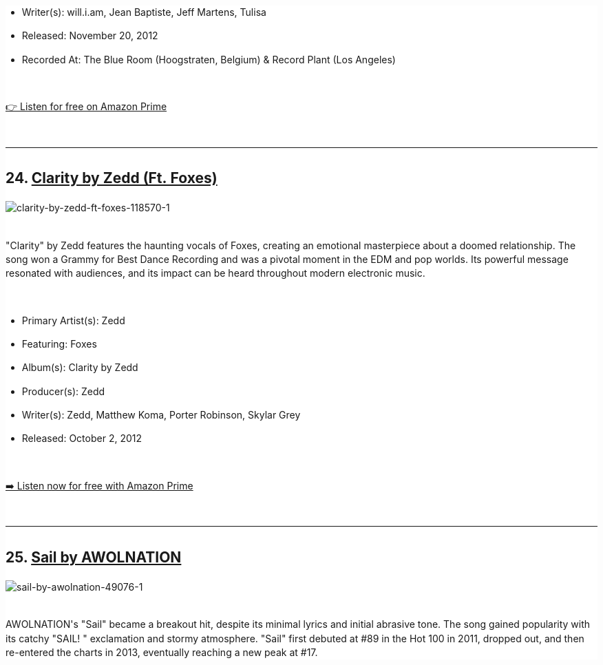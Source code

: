 - Writer(s): ​will.i.am, Jean Baptiste, Jeff Martens, Tulisa

- Released: November 20, 2012

- Recorded At: The Blue Room (Hoogstraten, Belgium) & Record Plant (Los Angeles)

<br>

[👉 Listen for free on Amazon Prime](https://serp.ly/amazonprime)

<br>

<hr>

## 24. [Clarity by Zedd (Ft. Foxes)](https://serp.ly/amazon/Clarity+by%C2%A0Zedd+%28Ft.%C2%A0Foxes%29?i=digital-music)

<div class="image"><img alt="clarity-by-zedd-ft-foxes-118570-1" height="540" src="https://imagedelivery.net/XRNHhJkVKCwA1q8dBxfEtw/clarity-by-zedd-ft-foxes-118570-1/h=540,fit=pad,background=black"/></div>

<br>

"Clarity" by Zedd features the haunting vocals of Foxes, creating an emotional masterpiece about a doomed relationship. The song won a Grammy for Best Dance Recording and was a pivotal moment in the EDM and pop worlds. Its powerful message resonated with audiences, and its impact can be heard throughout modern electronic music.

<br>

- Primary Artist(s): Zedd

- Featuring: Foxes

- Album(s): Clarity by Zedd

- Producer(s): Zedd

- Writer(s): Zedd, Matthew Koma, Porter Robinson, Skylar Grey

- Released: October 2, 2012

<br>

[➡️ Listen now for free with Amazon Prime](https://serp.ly/amazonprime)

<br>

<hr>

## 25. [Sail by AWOLNATION](https://serp.ly/amazon/Sail+by%C2%A0AWOLNATION?i=digital-music)

<div class="image"><img alt="sail-by-awolnation-49076-1" height="540" src="https://imagedelivery.net/XRNHhJkVKCwA1q8dBxfEtw/sail-by-awolnation-49076-1/h=540,fit=pad,background=black"/></div>

<br>

AWOLNATION's "Sail" became a breakout hit, despite its minimal lyrics and initial abrasive tone. The song gained popularity with its catchy "SAIL! " exclamation and stormy atmosphere. "Sail" first debuted at #89 in the Hot 100 in 2011, dropped out, and then re-entered the charts in 2013, eventually reaching a new peak at #17.
